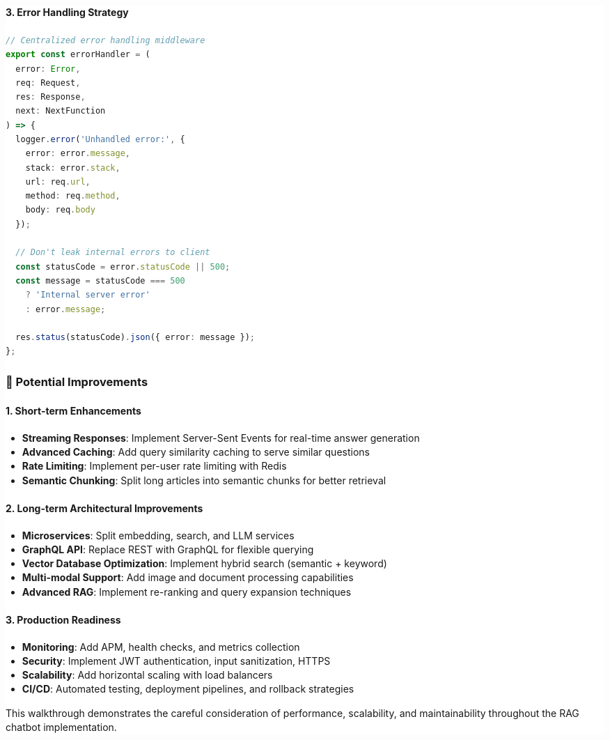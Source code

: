#### 3. Error Handling Strategy

```typescript
// Centralized error handling middleware
export const errorHandler = (
  error: Error,
  req: Request,
  res: Response,
  next: NextFunction
) => {
  logger.error('Unhandled error:', {
    error: error.message,
    stack: error.stack,
    url: req.url,
    method: req.method,
    body: req.body
  });
  
  // Don't leak internal errors to client
  const statusCode = error.statusCode || 500;
  const message = statusCode === 500 
    ? 'Internal server error' 
    : error.message;
  
  res.status(statusCode).json({ error: message });
};
```

### 🚀 Potential Improvements

#### 1. Short-term Enhancements
- **Streaming Responses**: Implement Server-Sent Events for real-time answer generation
- **Advanced Caching**: Add query similarity caching to serve similar questions
- **Rate Limiting**: Implement per-user rate limiting with Redis
- **Semantic Chunking**: Split long articles into semantic chunks for better retrieval

#### 2. Long-term Architectural Improvements
- **Microservices**: Split embedding, search, and LLM services
- **GraphQL API**: Replace REST with GraphQL for flexible querying
- **Vector Database Optimization**: Implement hybrid search (semantic + keyword)
- **Multi-modal Support**: Add image and document processing capabilities
- **Advanced RAG**: Implement re-ranking and query expansion techniques

#### 3. Production Readiness
- **Monitoring**: Add APM, health checks, and metrics collection
- **Security**: Implement JWT authentication, input sanitization, HTTPS
- **Scalability**: Add horizontal scaling with load balancers
- **CI/CD**: Automated testing, deployment pipelines, and rollback strategies

This walkthrough demonstrates the careful consideration of performance, scalability, and maintainability throughout the RAG chatbot implementation.
